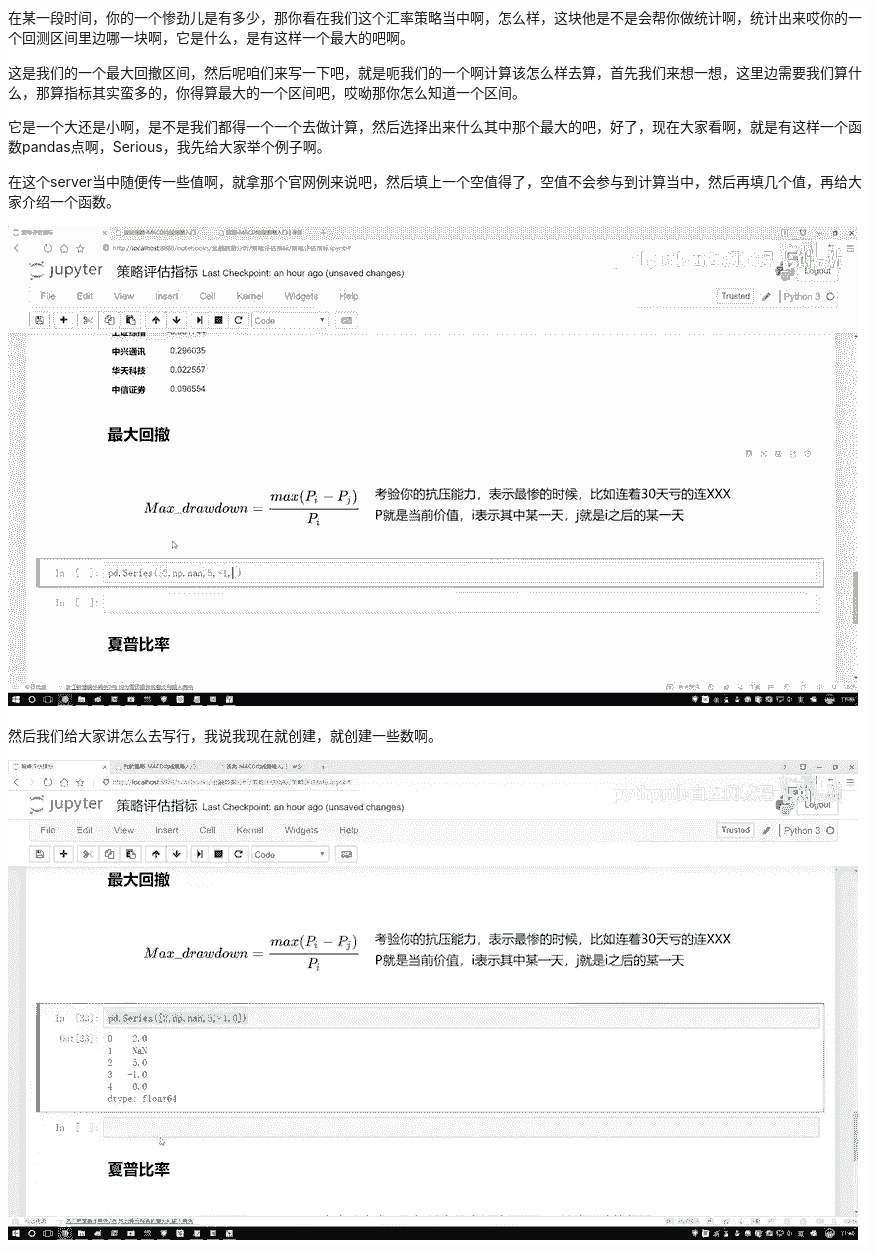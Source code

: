 在某一段时间，你的一个惨劲儿是有多少，那你看在我们这个汇率策略当中啊，怎么样，这块他是不是会帮你做统计啊，统计出来哎你的一个回测区间里边哪一块啊，它是什么，是有这样一个最大的吧啊。

这是我们的一个最大回撤区间，然后呢咱们来写一下吧，就是呃我们的一个啊计算该怎么样去算，首先我们来想一想，这里边需要我们算什么，那算指标其实蛮多的，你得算最大的一个区间吧，哎呦那你怎么知道一个区间。

它是一个大还是小啊，是不是我们都得一个一个去做计算，然后选择出来什么其中那个最大的吧，好了，现在大家看啊，就是有这样一个函数pandas点啊，Serious，我先给大家举个例子啊。

在这个server当中随便传一些值啊，就拿那个官网例来说吧，然后填上一个空值得了，空值不会参与到计算当中，然后再填几个值，再给大家介绍一个函数。



![](img/a1d16e479542f5fab7b365e38e630f8a_6.png)

然后我们给大家讲怎么去写行，我说我现在就创建，就创建一些数啊。

![](img/a1d16e479542f5fab7b365e38e630f8a_8.png)
